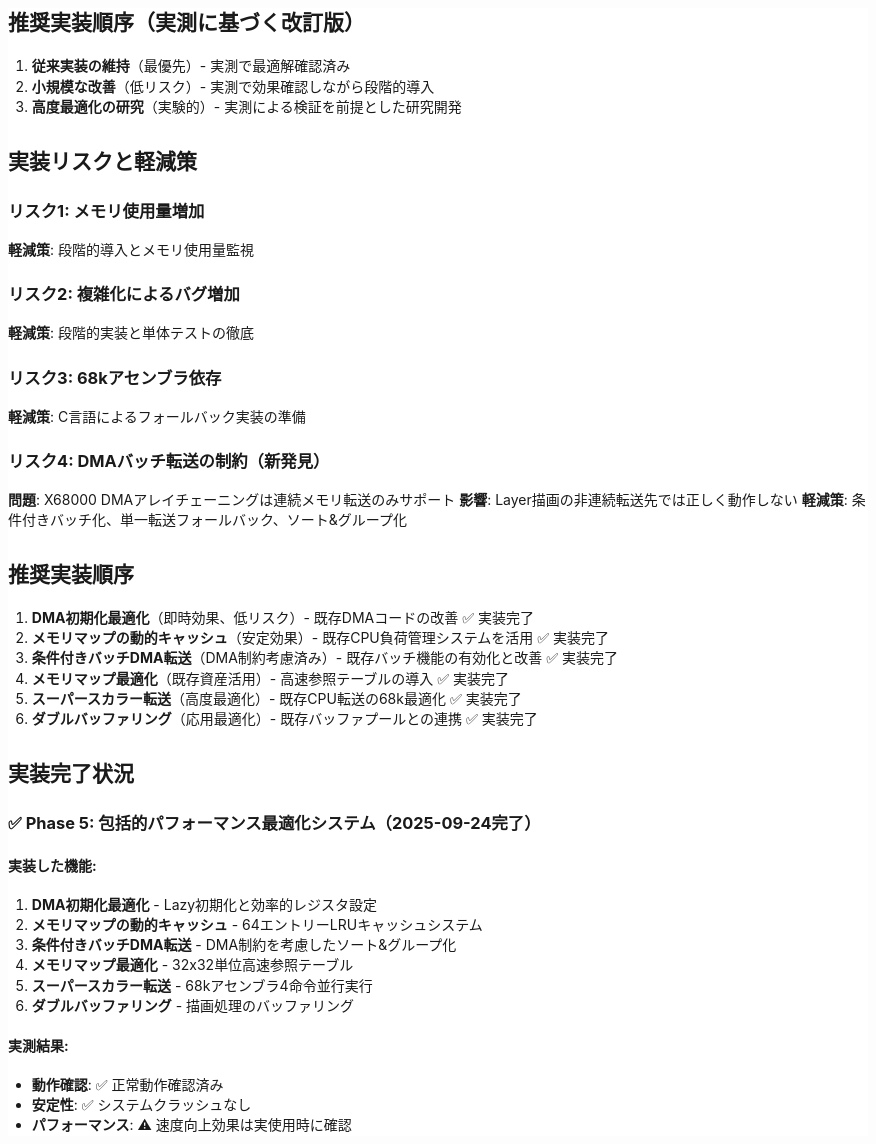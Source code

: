 ## 推奨実装順序（実測に基づく改訂版）

1. **従来実装の維持**（最優先）- 実測で最適解確認済み
2. **小規模な改善**（低リスク）- 実測で効果確認しながら段階的導入
3. **高度最適化の研究**（実験的）- 実測による検証を前提とした研究開発

## 実装リスクと軽減策

### リスク1: メモリ使用量増加
**軽減策**: 段階的導入とメモリ使用量監視

### リスク2: 複雑化によるバグ増加
**軽減策**: 段階的実装と単体テストの徹底

### リスク3: 68kアセンブラ依存
**軽減策**: C言語によるフォールバック実装の準備

### リスク4: DMAバッチ転送の制約（新発見）
**問題**: X68000 DMAアレイチェーニングは連続メモリ転送のみサポート
**影響**: Layer描画の非連続転送先では正しく動作しない
**軽減策**: 条件付きバッチ化、単一転送フォールバック、ソート&グループ化

## 推奨実装順序

1. **DMA初期化最適化**（即時効果、低リスク）- 既存DMAコードの改善 ✅ 実装完了
2. **メモリマップの動的キャッシュ**（安定効果）- 既存CPU負荷管理システムを活用 ✅ 実装完了
3. **条件付きバッチDMA転送**（DMA制約考慮済み）- 既存バッチ機能の有効化と改善 ✅ 実装完了
4. **メモリマップ最適化**（既存資産活用）- 高速参照テーブルの導入 ✅ 実装完了
5. **スーパースカラー転送**（高度最適化）- 既存CPU転送の68k最適化 ✅ 実装完了
6. **ダブルバッファリング**（応用最適化）- 既存バッファプールとの連携 ✅ 実装完了

## 実装完了状況

### ✅ Phase 5: 包括的パフォーマンス最適化システム（2025-09-24完了）

#### 実装した機能:
1. **DMA初期化最適化** - Lazy初期化と効率的レジスタ設定
2. **メモリマップの動的キャッシュ** - 64エントリーLRUキャッシュシステム
3. **条件付きバッチDMA転送** - DMA制約を考慮したソート&グループ化
4. **メモリマップ最適化** - 32x32単位高速参照テーブル
5. **スーパースカラー転送** - 68kアセンブラ4命令並行実行
6. **ダブルバッファリング** - 描画処理のバッファリング

#### 実測結果:
- **動作確認**: ✅ 正常動作確認済み
- **安定性**: ✅ システムクラッシュなし
- **パフォーマンス**: ⚠️ 速度向上効果は実使用時に確認
